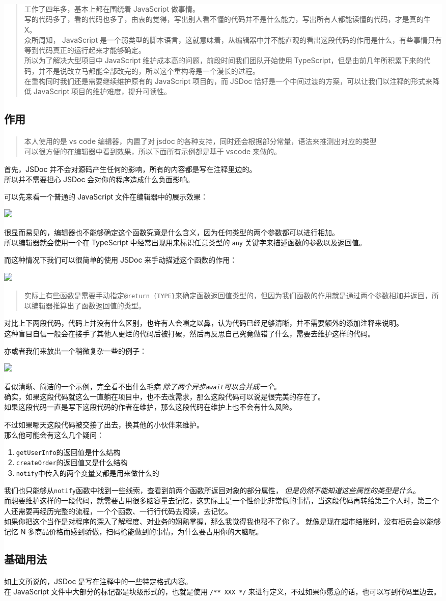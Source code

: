 > 工作了四年多，基本上都在围绕着 JavaScript 做事情。\
> 写的代码多了，看的代码也多了，由衷的觉得，写出别人看不懂的代码并不是什么能力，写出所有人都能读懂的代码，才是真的牛 X。\
> 众所周知， JavaScript 是一个弱类型的脚本语言，这就意味着，从编辑器中并不能直观的看出这段代码的作用是什么，有些事情只有等到代码真正的运行起来才能够确定。\
> 所以为了解决大型项目中 JavaScript 维护成本高的问题，前段时间我们团队开始使用 TypeScript，但是由前几年所积累下来的代码，并不是说改立马都能全部改完的，所以这个重构将是一个漫长的过程。\
> 在重构同时我们还是需要继续维护原有的 JavaScript 项目的，而 JSDoc 恰好是一个中间过渡的方案，可以让我们以注释的形式来降低 JavaScript 项目的维护难度，提升可读性。

## 作用

> 本人使用的是 vs code 编辑器，内置了对 jsdoc 的各种支持，同时还会根据部分常量，语法来推测出对应的类型\
> 可以很方便的在编辑器中看到效果，所以下面所有示例都是基于 vscode 来做的。

首先，JSDoc 并不会对源码产生任何的影响，所有的内容都是写在注释里边的。\
所以并不需要担心 JSDoc 会对你的程序造成什么负面影响。

可以先来看一个普通的 JavaScript 文件在编辑器中的展示效果：

![](https://p1-jj.byteimg.com/tos-cn-i-t2oaga2asx/gold-user-assets/2019/4/22/16a430cb8bd3c625~tplv-t2oaga2asx-jj-mark:3024:0:0:0:q75.png)

很显而易见的，编辑器也不能够确定这个函数究竟是什么含义，因为任何类型的两个参数都可以进行相加。\
所以编辑器就会使用一个在 TypeScript 中经常出现用来标识任意类型的 `any` 关键字来描述函数的参数以及返回值。

而这种情况下我们可以很简单的使用 JSDoc 来手动描述这个函数的作用：

![](https://p1-jj.byteimg.com/tos-cn-i-t2oaga2asx/gold-user-assets/2019/4/22/16a430cb8e71565d~tplv-t2oaga2asx-jj-mark:3024:0:0:0:q75.png)

> 实际上有些函数是需要手动指定`@return {TYPE}`来确定函数返回值类型的，但因为我们函数的作用就是通过两个参数相加并返回，所以编辑器推算出了函数返回值的类型。

对比上下两段代码，代码上并没有什么区别，也许有人会嗤之以鼻，认为代码已经足够清晰，并不需要额外的添加注释来说明。\
这种盲目自信一般会在接手了其他人更烂的代码后被打破，然后再反思自己究竟做错了什么，需要去维护这样的代码。

亦或者我们来放出一个稍微复杂一些的例子：

![](https://p1-jj.byteimg.com/tos-cn-i-t2oaga2asx/gold-user-assets/2019/4/22/16a430cb8df87750~tplv-t2oaga2asx-jj-mark:3024:0:0:0:q75.png)

看似清晰、简洁的一个示例，完全看不出什么毛病 *除了两个异步`await`可以合并成一个*。\
确实，如果这段代码就这么一直躺在项目中，也不去改需求，那么这段代码可以说是很完美的存在了。\
如果这段代码一直是写下这段代码的作者在维护，那么这段代码在维护上也不会有什么风险。

不过如果哪天这段代码被交接了出去，换其他的小伙伴来维护。\
那么他可能会有这么几个疑问：

1. `getUserInfo`的返回值是什么结构
2. `createOrder`的返回值又是什么结构
3. `notify`中传入的两个变量又都是用来做什么的

我们也只能够从`notify`函数中找到一些线索，查看到前两个函数所返回对象的部分属性， *但是仍然不能知道这些属性的类型是什么*。\
而想要维护这样的一段代码，就需要占用很多脑容量去记忆，这实际上是一个性价比非常低的事情，当这段代码再转给第三个人时，第三个人还需要再经历完整的流程，一个个函数、一行行代码去阅读，去记忆。\
如果你把这个当作是对程序的深入了解程度、对业务的娴熟掌握，那么我觉得我也帮不了你了。 就像是现在超市结账时，没有柜员会以能够记忆 N 多商品价格而感到骄傲，扫码枪能做到的事情，为什么要占用你的大脑呢。

## 基础用法

如上文所说的，JSDoc 是写在注释中的一些特定格式内容。\
在 JavaScript 文件中大部分的标记都是块级形式的，也就是使用 `/** XXX */` 来进行定义，不过如果你愿意的话，也可以写到代码里边去。
